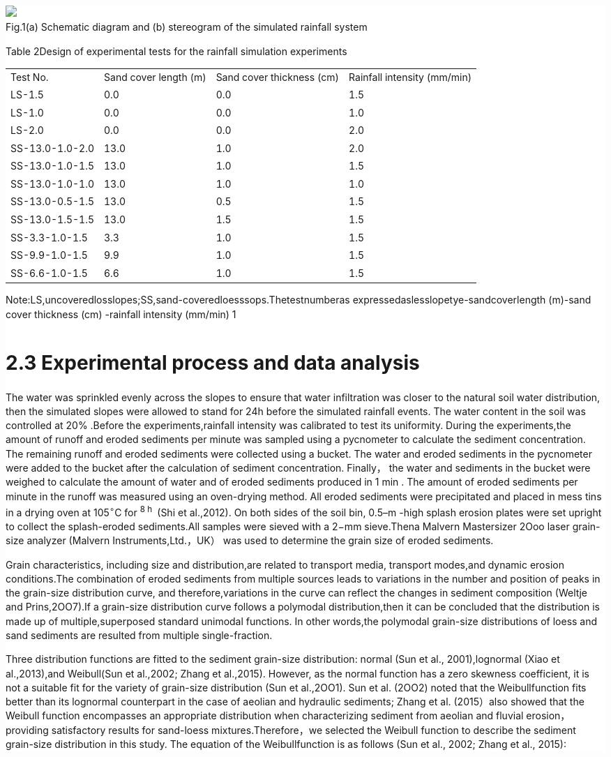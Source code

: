 ![](images/4b8bd3dd481cf5e9956af4df344cb955d2c971bd517f3b71ac85fff1a3157559.jpg)  
Fig.1(a) Schematic diagram and (b) stereogram of the simulated rainfall system

Table 2Design of experimental tests for the rainfall simulation experiments   

<html><body><table><tr><td>Test No.</td><td>Sand cover length (m)</td><td>Sand cover thickness (cm)</td><td>Rainfall intensity (mm/min)</td></tr><tr><td>LS-1.5</td><td>0.0</td><td>0.0</td><td>1.5</td></tr><tr><td>LS-1.0</td><td>0.0</td><td>0.0</td><td>1.0</td></tr><tr><td>LS-2.0</td><td>0.0</td><td>0.0</td><td>2.0</td></tr><tr><td>SS-13.0-1.0-2.0</td><td>13.0</td><td>1.0</td><td>2.0</td></tr><tr><td>SS-13.0-1.0-1.5</td><td>13.0</td><td>1.0</td><td>1.5</td></tr><tr><td>SS-13.0-1.0-1.0</td><td>13.0</td><td>1.0</td><td>1.0</td></tr><tr><td>SS-13.0-0.5-1.5</td><td>13.0</td><td>0.5</td><td>1.5</td></tr><tr><td>SS-13.0-1.5-1.5</td><td>13.0</td><td>1.5</td><td>1.5</td></tr><tr><td>SS-3.3-1.0-1.5</td><td>3.3</td><td>1.0</td><td>1.5</td></tr><tr><td>SS-9.9-1.0-1.5</td><td>9.9</td><td>1.0</td><td>1.5</td></tr><tr><td>SS-6.6-1.0-1.5</td><td>6.6</td><td>1.0</td><td>1.5</td></tr></table></body></html>

Note:LS,uncoveredlosslopes;SS,sand-coveredloesssops.Thetestnumberas expressedaslesslopetye-sandcoverlength (m)-sand cover thickness $( \mathrm { c m } )$ -rainfall intensity $\mathrm { { ( m m / m i n ) } }$ 1

# 2.3 Experimental process and data analysis

The water was sprinkled evenly across the slopes to ensure that water infiltration was closer to the natural soil water distribution, then the simulated slopes were allowed to stand for $2 4 \mathrm { h }$ before the simulated rainfall events. The water content in the soil was controlled at $20 \%$ .Before the experiments,rainfall intensity was calibrated to test its uniformity. During the experiments,the amount of runoff and eroded sediments per minute was sampled using a pycnometer to calculate the sediment concentration. The remaining runoff and eroded sediments were collected using a bucket. The water and eroded sediments in the pycnometer were added to the bucket after the calculation of sediment concentration. Finally， the water and sediments in the bucket were weighed to calculate the amount of water and of eroded sediments produced in $1 ~ \mathrm { m i n }$ . The amount of eroded sediments per minute in the runoff was measured using an oven-drying method. All eroded sediments were precipitated and placed in mess tins in a drying oven at $1 0 5 ^ { \circ } \mathrm { C }$ for $^ { 8 \mathrm { ~ h ~ } }$ (Shi et al.,2012). On both sides of the soil bin, $0 . 5 – \mathrm { m }$ -high splash erosion plates were set upright to collect the splash-eroded sediments.All samples were sieved with a $2 \mathrm { - m m }$ sieve.Thena Malvern Mastersizer 2Ooo laser grain-size analyzer (Malvern Instruments,Ltd.，UK） was used to determine the grain size of eroded sediments.

Grain characteristics, including size and distribution,are related to transport media, transport modes,and dynamic erosion conditions.The combination of eroded sediments from multiple sources leads to variations in the number and position of peaks in the grain-size distribution curve, and therefore,variations in the curve can reflect the changes in sediment composition (Weltje and Prins,2OO7).If a grain-size distribution curve follows a polymodal distribution,then it can be concluded that the distribution is made up of multiple,superposed standard unimodal functions. In other words,the polymodal grain-size distributions of loess and sand sediments are resulted from multiple single-fraction.

Three distribution functions are fitted to the sediment grain-size distribution: normal (Sun et al., 2001),lognormal (Xiao et al.,2013),and Weibull(Sun et al.,2002; Zhang et al.,2015). However, as the normal function has a zero skewness coefficient, it is not a suitable fit for the variety of grain-size distribution (Sun et al.,2OO1). Sun et al. (2OO2) noted that the Weibullfunction fits better than its lognormal counterpart in the case of aeolian and hydraulic sediments; Zhang et al. (2015）also showed that the Weibull function encompasses an appropriate distribution when characterizing sediment from aeolian and fluvial erosion，providing satisfactory results for sand-loess mixtures.Therefore，we selected the Weibull function to describe the sediment grain-size distribution in this study. The equation of the Weibullfunction is as follows (Sun et al., 2002; Zhang et al., 2015):
